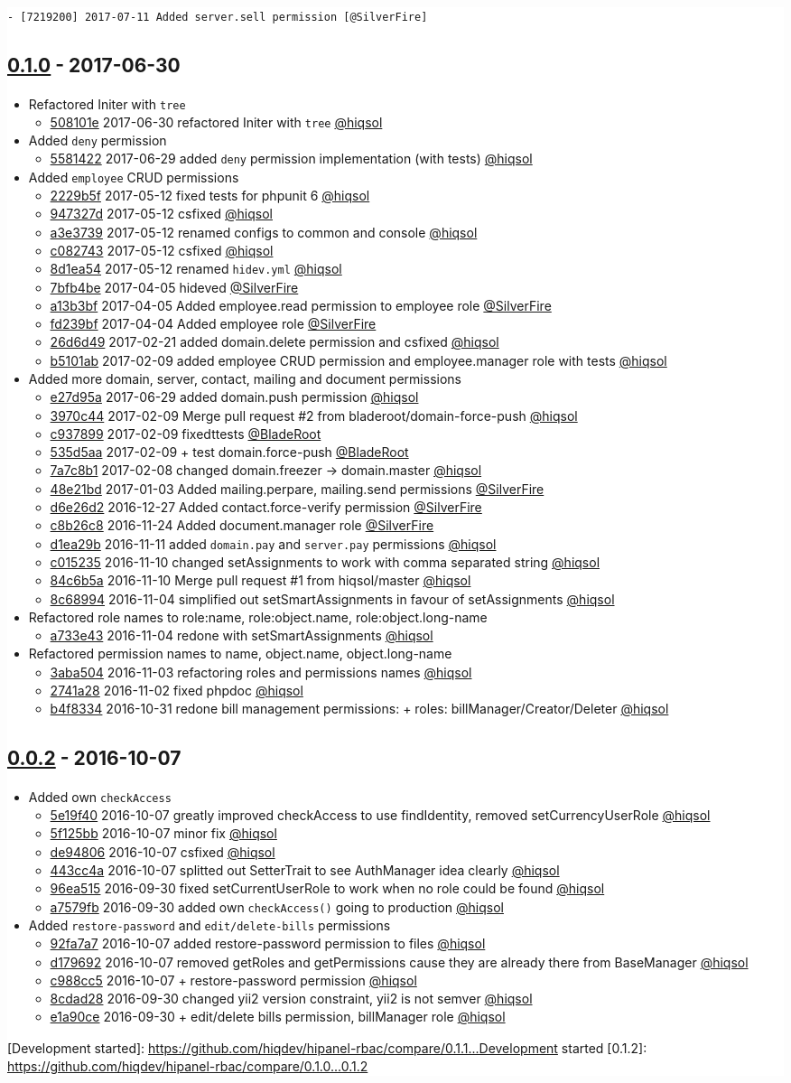     - [7219200] 2017-07-11 Added server.sell permission [@SilverFire]

## [0.1.0] - 2017-06-30

- Refactored Initer with `tree`
    - [508101e] 2017-06-30 refactored Initer with `tree` [@hiqsol]
- Added `deny` permission
    - [5581422] 2017-06-29 added `deny` permission implementation (with tests) [@hiqsol]
- Added `employee` CRUD permissions
    - [2229b5f] 2017-05-12 fixed tests for phpunit 6 [@hiqsol]
    - [947327d] 2017-05-12 csfixed [@hiqsol]
    - [a3e3739] 2017-05-12 renamed configs to common and console [@hiqsol]
    - [c082743] 2017-05-12 csfixed [@hiqsol]
    - [8d1ea54] 2017-05-12 renamed `hidev.yml` [@hiqsol]
    - [7bfb4be] 2017-04-05 hideved [@SilverFire]
    - [a13b3bf] 2017-04-05 Added employee.read permission to employee role [@SilverFire]
    - [fd239bf] 2017-04-04 Added employee role [@SilverFire]
    - [26d6d49] 2017-02-21 added domain.delete permission and csfixed [@hiqsol]
    - [b5101ab] 2017-02-09 added employee CRUD permission and employee.manager role with tests [@hiqsol]
- Added more domain, server, contact, mailing and document permissions
    - [e27d95a] 2017-06-29 added domain.push permission [@hiqsol]
    - [3970c44] 2017-02-09 Merge pull request #2 from bladeroot/domain-force-push [@hiqsol]
    - [c937899] 2017-02-09 fixedttests [@BladeRoot]
    - [535d5aa] 2017-02-09 + test domain.force-push [@BladeRoot]
    - [7a7c8b1] 2017-02-08 changed domain.freezer -> domain.master [@hiqsol]
    - [48e21bd] 2017-01-03 Added mailing.perpare, mailing.send permissions [@SilverFire]
    - [d6e26d2] 2016-12-27 Added contact.force-verify permission [@SilverFire]
    - [c8b26c8] 2016-11-24 Added document.manager role [@SilverFire]
    - [d1ea29b] 2016-11-11 added `domain.pay` and `server.pay` permissions [@hiqsol]
    - [c015235] 2016-11-10 changed setAssignments to work with comma separated string [@hiqsol]
    - [84c6b5a] 2016-11-10 Merge pull request #1 from hiqsol/master [@hiqsol]
    - [8c68994] 2016-11-04 simplified out setSmartAssignments in favour of setAssignments [@hiqsol]
- Refactored role names to role:name, role:object.name, role:object.long-name
    - [a733e43] 2016-11-04 redone with setSmartAssignments [@hiqsol]
- Refactored permission names to name, object.name, object.long-name
    - [3aba504] 2016-11-03 refactoring roles and permissions names [@hiqsol]
    - [2741a28] 2016-11-02 fixed phpdoc [@hiqsol]
    - [b4f8334] 2016-10-31 redone bill management permissions: + roles: billManager/Creator/Deleter [@hiqsol]

## [0.0.2] - 2016-10-07

- Added own `checkAccess`
    - [5e19f40] 2016-10-07 greatly improved checkAccess to use findIdentity, removed setCurrencyUserRole [@hiqsol]
    - [5f125bb] 2016-10-07 minor fix [@hiqsol]
    - [de94806] 2016-10-07 csfixed [@hiqsol]
    - [443cc4a] 2016-10-07 splitted out SetterTrait to see AuthManager idea clearly [@hiqsol]
    - [96ea515] 2016-09-30 fixed setCurrentUserRole to work when no role could be found [@hiqsol]
    - [a7579fb] 2016-09-30 added own `checkAccess()` going to production [@hiqsol]
- Added `restore-password` and `edit/delete-bills` permissions
    - [92fa7a7] 2016-10-07 added restore-password permission to files [@hiqsol]
    - [d179692] 2016-10-07 removed getRoles and getPermissions cause they are already there from BaseManager [@hiqsol]
    - [c988cc5] 2016-10-07 + restore-password permission [@hiqsol]
    - [8cdad28] 2016-09-30 changed yii2 version constraint, yii2 is not semver [@hiqsol]
    - [e1a90ce] 2016-09-30 + edit/delete bills permission, billManager role [@hiqsol]


[@hiqsol]: https://github.com/hiqsol
[sol@hiqdev.com]: https://github.com/hiqsol
[@SilverFire]: https://github.com/SilverFire
[d.naumenko.a@gmail.com]: https://github.com/SilverFire
[@tafid]: https://github.com/tafid
[andreyklochok@gmail.com]: https://github.com/tafid
[@BladeRoot]: https://github.com/BladeRoot
[bladeroot@gmail.com]: https://github.com/BladeRoot
[48cae72]: https://github.com/hiqdev/hipanel-rbac/commit/48cae72
[c2b514a]: https://github.com/hiqdev/hipanel-rbac/commit/c2b514a
[235625b]: https://github.com/hiqdev/hipanel-rbac/commit/235625b
[17d1714]: https://github.com/hiqdev/hipanel-rbac/commit/17d1714
[b03792f]: https://github.com/hiqdev/hipanel-rbac/commit/b03792f
[dce698a]: https://github.com/hiqdev/hipanel-rbac/commit/dce698a
[78852f3]: https://github.com/hiqdev/hipanel-rbac/commit/78852f3
[0ca8c7a]: https://github.com/hiqdev/hipanel-rbac/commit/0ca8c7a
[ce82cea]: https://github.com/hiqdev/hipanel-rbac/commit/ce82cea
[b853f4b]: https://github.com/hiqdev/hipanel-rbac/commit/b853f4b
[ab0ccf7]: https://github.com/hiqdev/hipanel-rbac/commit/ab0ccf7
[f34dd8d]: https://github.com/hiqdev/hipanel-rbac/commit/f34dd8d
[2d333a4]: https://github.com/hiqdev/hipanel-rbac/commit/2d333a4
[000cc9b]: https://github.com/hiqdev/hipanel-rbac/commit/000cc9b
[8a235e1]: https://github.com/hiqdev/hipanel-rbac/commit/8a235e1
[8f94631]: https://github.com/hiqdev/hipanel-rbac/commit/8f94631
[07695f4]: https://github.com/hiqdev/hipanel-rbac/commit/07695f4
[be4ab26]: https://github.com/hiqdev/hipanel-rbac/commit/be4ab26
[e90861b]: https://github.com/hiqdev/hipanel-rbac/commit/e90861b
[d8568fa]: https://github.com/hiqdev/hipanel-rbac/commit/d8568fa
[32ef7a3]: https://github.com/hiqdev/hipanel-rbac/commit/32ef7a3
[5e19f40]: https://github.com/hiqdev/hipanel-rbac/commit/5e19f40
[5f125bb]: https://github.com/hiqdev/hipanel-rbac/commit/5f125bb
[de94806]: https://github.com/hiqdev/hipanel-rbac/commit/de94806
[443cc4a]: https://github.com/hiqdev/hipanel-rbac/commit/443cc4a
[92fa7a7]: https://github.com/hiqdev/hipanel-rbac/commit/92fa7a7
[d179692]: https://github.com/hiqdev/hipanel-rbac/commit/d179692
[c988cc5]: https://github.com/hiqdev/hipanel-rbac/commit/c988cc5
[8cdad28]: https://github.com/hiqdev/hipanel-rbac/commit/8cdad28
[96ea515]: https://github.com/hiqdev/hipanel-rbac/commit/96ea515
[a7579fb]: https://github.com/hiqdev/hipanel-rbac/commit/a7579fb
[e1a90ce]: https://github.com/hiqdev/hipanel-rbac/commit/e1a90ce
[a13b3bf]: https://github.com/hiqdev/hipanel-rbac/commit/a13b3bf
[fd239bf]: https://github.com/hiqdev/hipanel-rbac/commit/fd239bf
[26d6d49]: https://github.com/hiqdev/hipanel-rbac/commit/26d6d49
[b5101ab]: https://github.com/hiqdev/hipanel-rbac/commit/b5101ab
[3970c44]: https://github.com/hiqdev/hipanel-rbac/commit/3970c44
[c937899]: https://github.com/hiqdev/hipanel-rbac/commit/c937899
[535d5aa]: https://github.com/hiqdev/hipanel-rbac/commit/535d5aa
[7a7c8b1]: https://github.com/hiqdev/hipanel-rbac/commit/7a7c8b1
[48e21bd]: https://github.com/hiqdev/hipanel-rbac/commit/48e21bd
[d6e26d2]: https://github.com/hiqdev/hipanel-rbac/commit/d6e26d2
[c8b26c8]: https://github.com/hiqdev/hipanel-rbac/commit/c8b26c8
[d1ea29b]: https://github.com/hiqdev/hipanel-rbac/commit/d1ea29b
[c015235]: https://github.com/hiqdev/hipanel-rbac/commit/c015235
[84c6b5a]: https://github.com/hiqdev/hipanel-rbac/commit/84c6b5a
[8c68994]: https://github.com/hiqdev/hipanel-rbac/commit/8c68994
[a733e43]: https://github.com/hiqdev/hipanel-rbac/commit/a733e43
[3aba504]: https://github.com/hiqdev/hipanel-rbac/commit/3aba504
[2741a28]: https://github.com/hiqdev/hipanel-rbac/commit/2741a28
[b4f8334]: https://github.com/hiqdev/hipanel-rbac/commit/b4f8334
[Under development]: https://github.com/hiqdev/hipanel-rbac/compare/0.0.2...HEAD
[0.0.2]: https://github.com/hiqdev/hipanel-rbac/compare/0.0.1...0.0.2
[0.0.1]: https://github.com/hiqdev/hipanel-rbac/releases/tag/0.0.1
[5581422]: https://github.com/hiqdev/hipanel-rbac/commit/5581422
[e27d95a]: https://github.com/hiqdev/hipanel-rbac/commit/e27d95a
[2229b5f]: https://github.com/hiqdev/hipanel-rbac/commit/2229b5f
[947327d]: https://github.com/hiqdev/hipanel-rbac/commit/947327d
[a3e3739]: https://github.com/hiqdev/hipanel-rbac/commit/a3e3739
[c082743]: https://github.com/hiqdev/hipanel-rbac/commit/c082743
[8d1ea54]: https://github.com/hiqdev/hipanel-rbac/commit/8d1ea54
[7bfb4be]: https://github.com/hiqdev/hipanel-rbac/commit/7bfb4be
[508101e]: https://github.com/hiqdev/hipanel-rbac/commit/508101e
[0.1.0]: https://github.com/hiqdev/hipanel-rbac/compare/0.0.2...0.1.0
[0da034f]: https://github.com/hiqdev/hipanel-rbac/commit/0da034f
[a9a0e00]: https://github.com/hiqdev/hipanel-rbac/commit/a9a0e00
[ee78d33]: https://github.com/hiqdev/hipanel-rbac/commit/ee78d33
[2fe29a4]: https://github.com/hiqdev/hipanel-rbac/commit/2fe29a4
[a1297c7]: https://github.com/hiqdev/hipanel-rbac/commit/a1297c7
[121a1d0]: https://github.com/hiqdev/hipanel-rbac/commit/121a1d0
[949ab6e]: https://github.com/hiqdev/hipanel-rbac/commit/949ab6e
[eb52f33]: https://github.com/hiqdev/hipanel-rbac/commit/eb52f33
[046529c]: https://github.com/hiqdev/hipanel-rbac/commit/046529c
[ce70ac4]: https://github.com/hiqdev/hipanel-rbac/commit/ce70ac4
[4e8c0d6]: https://github.com/hiqdev/hipanel-rbac/commit/4e8c0d6
[cec47fa]: https://github.com/hiqdev/hipanel-rbac/commit/cec47fa
[e94c9fd]: https://github.com/hiqdev/hipanel-rbac/commit/e94c9fd
[b53a909]: https://github.com/hiqdev/hipanel-rbac/commit/b53a909
[a758a4b]: https://github.com/hiqdev/hipanel-rbac/commit/a758a4b
[343a66a]: https://github.com/hiqdev/hipanel-rbac/commit/343a66a
[f7b420b]: https://github.com/hiqdev/hipanel-rbac/commit/f7b420b
[521015b]: https://github.com/hiqdev/hipanel-rbac/commit/521015b
[d6b1c9c]: https://github.com/hiqdev/hipanel-rbac/commit/d6b1c9c
[9d56cee]: https://github.com/hiqdev/hipanel-rbac/commit/9d56cee
[05c632a]: https://github.com/hiqdev/hipanel-rbac/commit/05c632a
[139b602]: https://github.com/hiqdev/hipanel-rbac/commit/139b602
[1426628]: https://github.com/hiqdev/hipanel-rbac/commit/1426628
[6048a1e]: https://github.com/hiqdev/hipanel-rbac/commit/6048a1e
[33c55ee]: https://github.com/hiqdev/hipanel-rbac/commit/33c55ee
[aaa4532]: https://github.com/hiqdev/hipanel-rbac/commit/aaa4532
[e4d828e]: https://github.com/hiqdev/hipanel-rbac/commit/e4d828e
[9d5dda1]: https://github.com/hiqdev/hipanel-rbac/commit/9d5dda1
[abc9a38]: https://github.com/hiqdev/hipanel-rbac/commit/abc9a38
[b6c7fa9]: https://github.com/hiqdev/hipanel-rbac/commit/b6c7fa9
[a8a459b]: https://github.com/hiqdev/hipanel-rbac/commit/a8a459b
[f93281e]: https://github.com/hiqdev/hipanel-rbac/commit/f93281e
[ae8db89]: https://github.com/hiqdev/hipanel-rbac/commit/ae8db89
[58da18b]: https://github.com/hiqdev/hipanel-rbac/commit/58da18b
[b375556]: https://github.com/hiqdev/hipanel-rbac/commit/b375556
[02059ec]: https://github.com/hiqdev/hipanel-rbac/commit/02059ec
[87daee1]: https://github.com/hiqdev/hipanel-rbac/commit/87daee1
[54ac415]: https://github.com/hiqdev/hipanel-rbac/commit/54ac415
[ab25890]: https://github.com/hiqdev/hipanel-rbac/commit/ab25890
[3e5b550]: https://github.com/hiqdev/hipanel-rbac/commit/3e5b550
[3919a58]: https://github.com/hiqdev/hipanel-rbac/commit/3919a58
[e00ff4e]: https://github.com/hiqdev/hipanel-rbac/commit/e00ff4e
[5fafdbb]: https://github.com/hiqdev/hipanel-rbac/commit/5fafdbb
[e876528]: https://github.com/hiqdev/hipanel-rbac/commit/e876528
[153b333]: https://github.com/hiqdev/hipanel-rbac/commit/153b333
[922fb8b]: https://github.com/hiqdev/hipanel-rbac/commit/922fb8b
[f8ca27a]: https://github.com/hiqdev/hipanel-rbac/commit/f8ca27a
[8fb14f0]: https://github.com/hiqdev/hipanel-rbac/commit/8fb14f0
[53becc0]: https://github.com/hiqdev/hipanel-rbac/commit/53becc0
[868c755]: https://github.com/hiqdev/hipanel-rbac/commit/868c755
[376520e]: https://github.com/hiqdev/hipanel-rbac/commit/376520e
[0d8cc4f]: https://github.com/hiqdev/hipanel-rbac/commit/0d8cc4f
[7f8ffa3]: https://github.com/hiqdev/hipanel-rbac/commit/7f8ffa3
[d01d508]: https://github.com/hiqdev/hipanel-rbac/commit/d01d508
[0529e3d]: https://github.com/hiqdev/hipanel-rbac/commit/0529e3d
[01c53a7]: https://github.com/hiqdev/hipanel-rbac/commit/01c53a7
[5edacea]: https://github.com/hiqdev/hipanel-rbac/commit/5edacea
[e733226]: https://github.com/hiqdev/hipanel-rbac/commit/e733226
[63eee5f]: https://github.com/hiqdev/hipanel-rbac/commit/63eee5f
[2d41c6d]: https://github.com/hiqdev/hipanel-rbac/commit/2d41c6d
[16ff0f9]: https://github.com/hiqdev/hipanel-rbac/commit/16ff0f9
[ec3e843]: https://github.com/hiqdev/hipanel-rbac/commit/ec3e843
[8b0efdc]: https://github.com/hiqdev/hipanel-rbac/commit/8b0efdc
[f73b7cd]: https://github.com/hiqdev/hipanel-rbac/commit/f73b7cd
[879f460]: https://github.com/hiqdev/hipanel-rbac/commit/879f460
[d436f32]: https://github.com/hiqdev/hipanel-rbac/commit/d436f32
[f2153d2]: https://github.com/hiqdev/hipanel-rbac/commit/f2153d2
[7e787e9]: https://github.com/hiqdev/hipanel-rbac/commit/7e787e9
[6bf9328]: https://github.com/hiqdev/hipanel-rbac/commit/6bf9328
[2447920]: https://github.com/hiqdev/hipanel-rbac/commit/2447920
[86ac5f4]: https://github.com/hiqdev/hipanel-rbac/commit/86ac5f4
[78b4f99]: https://github.com/hiqdev/hipanel-rbac/commit/78b4f99
[2e7bfa2]: https://github.com/hiqdev/hipanel-rbac/commit/2e7bfa2
[47c9b15]: https://github.com/hiqdev/hipanel-rbac/commit/47c9b15
[d54ca59]: https://github.com/hiqdev/hipanel-rbac/commit/d54ca59
[e3ab8d9]: https://github.com/hiqdev/hipanel-rbac/commit/e3ab8d9
[5629d49]: https://github.com/hiqdev/hipanel-rbac/commit/5629d49
[d1bf2b1]: https://github.com/hiqdev/hipanel-rbac/commit/d1bf2b1
[a824fc3]: https://github.com/hiqdev/hipanel-rbac/commit/a824fc3
[6e4b6ad]: https://github.com/hiqdev/hipanel-rbac/commit/6e4b6ad
[d0a8b16]: https://github.com/hiqdev/hipanel-rbac/commit/d0a8b16
[61c9e89]: https://github.com/hiqdev/hipanel-rbac/commit/61c9e89
[2476900]: https://github.com/hiqdev/hipanel-rbac/commit/2476900
[93d6fb7]: https://github.com/hiqdev/hipanel-rbac/commit/93d6fb7
[e8311e0]: https://github.com/hiqdev/hipanel-rbac/commit/e8311e0
[d8d06f1]: https://github.com/hiqdev/hipanel-rbac/commit/d8d06f1
[ae35a32]: https://github.com/hiqdev/hipanel-rbac/commit/ae35a32
[532736e]: https://github.com/hiqdev/hipanel-rbac/commit/532736e
[3f8cae5]: https://github.com/hiqdev/hipanel-rbac/commit/3f8cae5
[cca0ebe]: https://github.com/hiqdev/hipanel-rbac/commit/cca0ebe
[32228d2]: https://github.com/hiqdev/hipanel-rbac/commit/32228d2
[8a3abe0]: https://github.com/hiqdev/hipanel-rbac/commit/8a3abe0
[b405008]: https://github.com/hiqdev/hipanel-rbac/commit/b405008
[4f4debc]: https://github.com/hiqdev/hipanel-rbac/commit/4f4debc
[cadf43e]: https://github.com/hiqdev/hipanel-rbac/commit/cadf43e
[6ff03f2]: https://github.com/hiqdev/hipanel-rbac/commit/6ff03f2
[ef0e45d]: https://github.com/hiqdev/hipanel-rbac/commit/ef0e45d
[4183f83]: https://github.com/hiqdev/hipanel-rbac/commit/4183f83
[e57ee01]: https://github.com/hiqdev/hipanel-rbac/commit/e57ee01
[475e7a2]: https://github.com/hiqdev/hipanel-rbac/commit/475e7a2
[bce7a2b]: https://github.com/hiqdev/hipanel-rbac/commit/bce7a2b
[7493022]: https://github.com/hiqdev/hipanel-rbac/commit/7493022
[5f410fa]: https://github.com/hiqdev/hipanel-rbac/commit/5f410fa
[10a6037]: https://github.com/hiqdev/hipanel-rbac/commit/10a6037
[6c9ad91]: https://github.com/hiqdev/hipanel-rbac/commit/6c9ad91
[b7a57ca]: https://github.com/hiqdev/hipanel-rbac/commit/b7a57ca
[47ebd81]: https://github.com/hiqdev/hipanel-rbac/commit/47ebd81
[fc3dd6c]: https://github.com/hiqdev/hipanel-rbac/commit/fc3dd6c
[bcc1a18]: https://github.com/hiqdev/hipanel-rbac/commit/bcc1a18
[7023bdb]: https://github.com/hiqdev/hipanel-rbac/commit/7023bdb
[afa4ed0]: https://github.com/hiqdev/hipanel-rbac/commit/afa4ed0
[5f578be]: https://github.com/hiqdev/hipanel-rbac/commit/5f578be
[a26251e]: https://github.com/hiqdev/hipanel-rbac/commit/a26251e
[1751d17]: https://github.com/hiqdev/hipanel-rbac/commit/1751d17
[20b7383]: https://github.com/hiqdev/hipanel-rbac/commit/20b7383
[2a8bd95]: https://github.com/hiqdev/hipanel-rbac/commit/2a8bd95
[c946c4c]: https://github.com/hiqdev/hipanel-rbac/commit/c946c4c
[cd7ae3b]: https://github.com/hiqdev/hipanel-rbac/commit/cd7ae3b
[702d1d1]: https://github.com/hiqdev/hipanel-rbac/commit/702d1d1
[13b68f7]: https://github.com/hiqdev/hipanel-rbac/commit/13b68f7
[a7d1eb8]: https://github.com/hiqdev/hipanel-rbac/commit/a7d1eb8
[b89edda]: https://github.com/hiqdev/hipanel-rbac/commit/b89edda
[3a66c95]: https://github.com/hiqdev/hipanel-rbac/commit/3a66c95
[d482585]: https://github.com/hiqdev/hipanel-rbac/commit/d482585
[6f70569]: https://github.com/hiqdev/hipanel-rbac/commit/6f70569
[9881cf7]: https://github.com/hiqdev/hipanel-rbac/commit/9881cf7
[91c76fe]: https://github.com/hiqdev/hipanel-rbac/commit/91c76fe
[483ed40]: https://github.com/hiqdev/hipanel-rbac/commit/483ed40
[e025183]: https://github.com/hiqdev/hipanel-rbac/commit/e025183
[e21ded7]: https://github.com/hiqdev/hipanel-rbac/commit/e21ded7
[0215f83]: https://github.com/hiqdev/hipanel-rbac/commit/0215f83
[f3f2aa6]: https://github.com/hiqdev/hipanel-rbac/commit/f3f2aa6
[774ae2b]: https://github.com/hiqdev/hipanel-rbac/commit/774ae2b
[d69705e]: https://github.com/hiqdev/hipanel-rbac/commit/d69705e
[9a014af]: https://github.com/hiqdev/hipanel-rbac/commit/9a014af
[9daa814]: https://github.com/hiqdev/hipanel-rbac/commit/9daa814
[5ec36cf]: https://github.com/hiqdev/hipanel-rbac/commit/5ec36cf
[2816709]: https://github.com/hiqdev/hipanel-rbac/commit/2816709
[e7c51a7]: https://github.com/hiqdev/hipanel-rbac/commit/e7c51a7
[06019f4]: https://github.com/hiqdev/hipanel-rbac/commit/06019f4
[e6766e5]: https://github.com/hiqdev/hipanel-rbac/commit/e6766e5
[7ef8dd0]: https://github.com/hiqdev/hipanel-rbac/commit/7ef8dd0
[fe24d2d]: https://github.com/hiqdev/hipanel-rbac/commit/fe24d2d
[091eee4]: https://github.com/hiqdev/hipanel-rbac/commit/091eee4
[72d8ecc]: https://github.com/hiqdev/hipanel-rbac/commit/72d8ecc
[c18b600]: https://github.com/hiqdev/hipanel-rbac/commit/c18b600
[57ab285]: https://github.com/hiqdev/hipanel-rbac/commit/57ab285
[539d50b]: https://github.com/hiqdev/hipanel-rbac/commit/539d50b
[9ef90c0]: https://github.com/hiqdev/hipanel-rbac/commit/9ef90c0
[d962748]: https://github.com/hiqdev/hipanel-rbac/commit/d962748
[5062733]: https://github.com/hiqdev/hipanel-rbac/commit/5062733
[85aca0f]: https://github.com/hiqdev/hipanel-rbac/commit/85aca0f
[07b3c9b]: https://github.com/hiqdev/hipanel-rbac/commit/07b3c9b
[d4ae4d5]: https://github.com/hiqdev/hipanel-rbac/commit/d4ae4d5
[2462cc5]: https://github.com/hiqdev/hipanel-rbac/commit/2462cc5
[0fa5859]: https://github.com/hiqdev/hipanel-rbac/commit/0fa5859
[b3b9643]: https://github.com/hiqdev/hipanel-rbac/commit/b3b9643
[eb84ab5]: https://github.com/hiqdev/hipanel-rbac/commit/eb84ab5
[93ea305]: https://github.com/hiqdev/hipanel-rbac/commit/93ea305
[b0c8b34]: https://github.com/hiqdev/hipanel-rbac/commit/b0c8b34
[96640cc]: https://github.com/hiqdev/hipanel-rbac/commit/96640cc
[050bc87]: https://github.com/hiqdev/hipanel-rbac/commit/050bc87
[27844fa]: https://github.com/hiqdev/hipanel-rbac/commit/27844fa
[0cca085]: https://github.com/hiqdev/hipanel-rbac/commit/0cca085
[b21a895]: https://github.com/hiqdev/hipanel-rbac/commit/b21a895
[0223735]: https://github.com/hiqdev/hipanel-rbac/commit/0223735
[b391463]: https://github.com/hiqdev/hipanel-rbac/commit/b391463
[003f37f]: https://github.com/hiqdev/hipanel-rbac/commit/003f37f
[98ec570]: https://github.com/hiqdev/hipanel-rbac/commit/98ec570
[b529012]: https://github.com/hiqdev/hipanel-rbac/commit/b529012
[7219200]: https://github.com/hiqdev/hipanel-rbac/commit/7219200
[Development started]: https://github.com/hiqdev/hipanel-rbac/compare/0.1.1...Development started
[0.1.2]: https://github.com/hiqdev/hipanel-rbac/compare/0.1.0...0.1.2